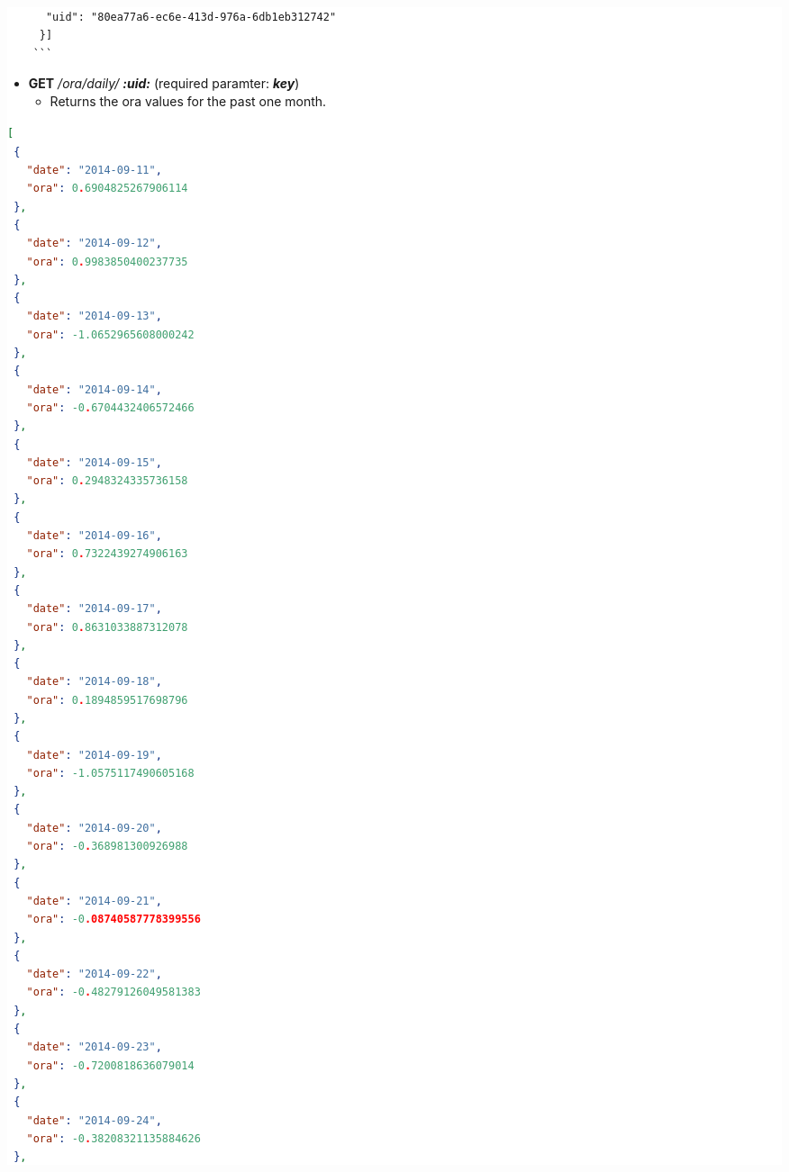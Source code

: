           "uid": "80ea77a6-ec6e-413d-976a-6db1eb312742"
         }]
        ```
        
  * **GET** */ora/daily/* ***:uid:*** (required paramter: ***key***)
      * Returns the ora values for the past one month.
      
 ```json
 [
  {
    "date": "2014-09-11",
    "ora": 0.6904825267906114
  },
  {
    "date": "2014-09-12",
    "ora": 0.9983850400237735
  },
  {
    "date": "2014-09-13",
    "ora": -1.0652965608000242
  },
  {
    "date": "2014-09-14",
    "ora": -0.6704432406572466
  },
  {
    "date": "2014-09-15",
    "ora": 0.2948324335736158
  },
  {
    "date": "2014-09-16",
    "ora": 0.7322439274906163
  },
  {
    "date": "2014-09-17",
    "ora": 0.8631033887312078
  },
  {
    "date": "2014-09-18",
    "ora": 0.1894859517698796
  },
  {
    "date": "2014-09-19",
    "ora": -1.0575117490605168
  },
  {
    "date": "2014-09-20",
    "ora": -0.368981300926988
  },
  {
    "date": "2014-09-21",
    "ora": -0.08740587778399556
  },
  {
    "date": "2014-09-22",
    "ora": -0.48279126049581383
  },
  {
    "date": "2014-09-23",
    "ora": -0.7200818636079014
  },
  {
    "date": "2014-09-24",
    "ora": -0.38208321135884626
  },
 ```